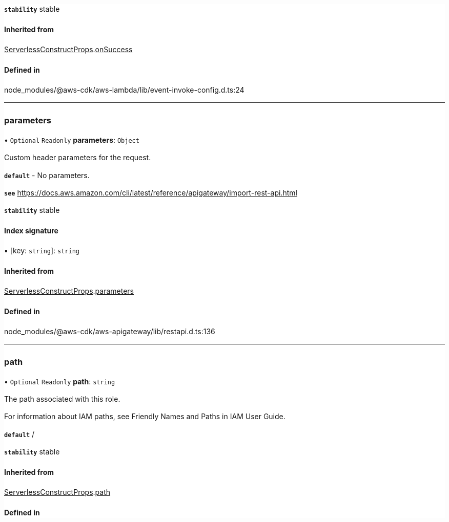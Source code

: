 **`stability`** stable

#### Inherited from

[ServerlessConstructProps](ServerlessConstructProps).[onSuccess](ServerlessConstructProps#onsuccess)

#### Defined in

node_modules/@aws-cdk/aws-lambda/lib/event-invoke-config.d.ts:24

___

### parameters

• `Optional` `Readonly` **parameters**: `Object`

Custom header parameters for the request.

**`default`** - No parameters.

**`see`** https://docs.aws.amazon.com/cli/latest/reference/apigateway/import-rest-api.html

**`stability`** stable

#### Index signature

▪ [key: `string`]: `string`

#### Inherited from

[ServerlessConstructProps](ServerlessConstructProps).[parameters](ServerlessConstructProps#parameters)

#### Defined in

node_modules/@aws-cdk/aws-apigateway/lib/restapi.d.ts:136

___

### path

• `Optional` `Readonly` **path**: `string`

The path associated with this role.

For information about IAM paths, see
Friendly Names and Paths in IAM User Guide.

**`default`** /

**`stability`** stable

#### Inherited from

[ServerlessConstructProps](ServerlessConstructProps).[path](ServerlessConstructProps#path)

#### Defined in
